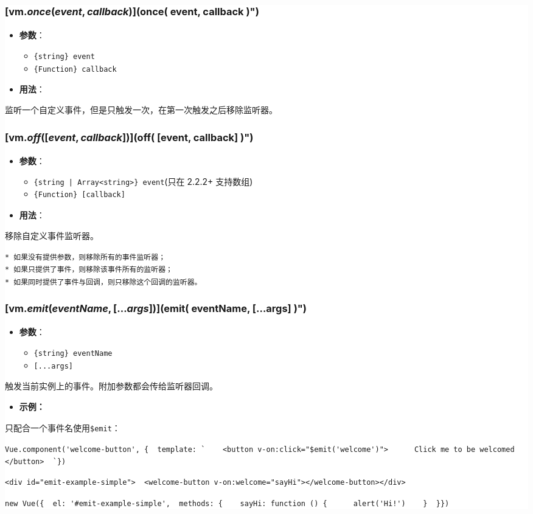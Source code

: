### [vm.$once( event, callback )](%24785#vm-once "vm.$once( event, callback )")<a name="vm-once"></a>

* **参数**：


	* `{string} event`
	* `{Function} callback`
* **用法**：



监听一个自定义事件，但是只触发一次，在第一次触发之后移除监听器。

### [vm.$off( [event, callback] )](%24785#vm-off "vm.$off( [event, callback] )")<a name="vm-off"></a>

* **参数**：


	* `{string | Array<string>} event`(只在 2.2.2+ 支持数组)
	* `{Function} [callback]`
* **用法**：



移除自定义事件监听器。


	* 如果没有提供参数，则移除所有的事件监听器；
	* 如果只提供了事件，则移除该事件所有的监听器；
	* 如果同时提供了事件与回调，则只移除这个回调的监听器。

### [vm.$emit( eventName, […args] )](%24785#vm-emit "vm.$emit( eventName, […args] )")<a name="vm-emit"></a>

* **参数**：


	* `{string} eventName`
	* `[...args]`


触发当前实例上的事件。附加参数都会传给监听器回调。
* **示例：**



只配合一个事件名使用`$emit`：


```
Vue.component('welcome-button', {  template: `    <button v-on:click="$emit('welcome')">      Click me to be welcomed    </button>  `})
``` 


```
<div id="emit-example-simple">  <welcome-button v-on:welcome="sayHi"></welcome-button></div>
``` 


```
new Vue({  el: '#emit-example-simple',  methods: {    sayHi: function () {      alert('Hi!')    }  }})
``` 
